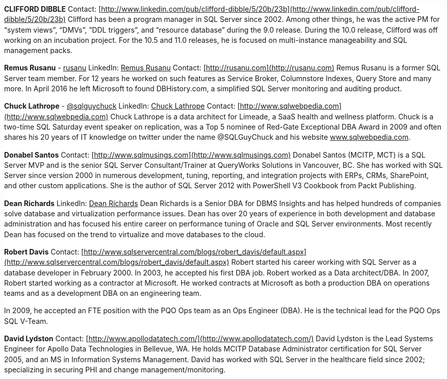 **CLIFFORD DIBBLE** 
Contact: [http://www.linkedin.com/pub/clifford-dibble/5/20b/23b](http://www.linkedin.com/pub/clifford-dibble/5/20b/23b)
Clifford has been a program manager in SQL Server since 2002.  Among other things, he was the active PM for “system views”, “DMVs”, ”DDL triggers”, and “resource database” during the 9.0 release.   During the 10.0 release, Clifford was off working on an incubation project.  For the 10.5 and 11.0 releases, he is focused on multi-instance manageability and SQL management packs.
 
**Remus Rusanu**  - [rusanu](https://www.twitter.com/rusanu)
LinkedIn: [Remus Rusanu](https://linkedin.com/in/remusrusanu)
Contact: [http://rusanu.com](http://rusanu.com)
Remus Rusanu is a former SQL Server team member. For 12 years he worked on such features as Service Broker, Columnstore Indexes, Query Store and many more. In April 2016 he left Microsoft to found DBHistory.com, a simplified SQL Server monitoring and auditing product.
 
**Chuck Lathrope**  - [@sqlguychuck](https://www.twitter.com/@sqlguychuck)
LinkedIn: [Chuck Lathrope](https://www.linkedin.com/in/chucklathrope)
Contact: [http://www.sqlwebpedia.com](http://www.sqlwebpedia.com)
Chuck Lathrope is a data architect for Limeade, a SaaS health and wellness platform. Chuck is a two-time SQL Saturday event speaker on replication, was a Top 5 nominee of Red-Gate Exceptional DBA Award in 2009 and often shares his 20 years of IT knowledge on twitter under the name @SQLGuyChuck and his website www.sqlwebpedia.com.
 
**Donabel Santos** 
Contact: [http://www.sqlmusings.com](http://www.sqlmusings.com)
Donabel Santos (MCITP, MCT) is a SQL Server MVP and is the senior SQL Server Consultant/Trainer at QueryWorks Solutions in Vancouver, BC. She has worked with SQL Server since version 2000 in numerous development, tuning, reporting, and integration projects with ERPs, CRMs, SharePoint, and other custom applications. She is the author of SQL Server 2012 with PowerShell V3 Cookbook from Packt Publishing.
 
**Dean Richards** 
LinkedIn: [Dean Richards](http://www.linkedin.com/pub/dean-richards/6/167/a90)
Dean Richards is a Senior DBA for DBMS Insights and has helped hundreds of companies solve database and virtualization performance issues.  Dean has over 20 years of experience in both development and database administration and has focused his entire career on performance tuning of Oracle and SQL Server environments. Most recently Dean has focused on the trend to virtualize and move databases to the cloud.
 
**Robert Davis** 
Contact: [http://www.sqlservercentral.com/blogs/robert_davis/default.aspx](http://www.sqlservercentral.com/blogs/robert_davis/default.aspx)
Robert started his career working with SQL Server as a database developer in February 2000. In 2003, he accepted his first DBA job. Robert worked as a Data architect/DBA. In 2007, Robert started working as a contractor at Microsoft. He worked contracts at Microsoft as both a production DBA on operations teams and as a development DBA on an engineering team.

In 2009, he accepted an FTE position with the PQO Ops team as an Ops Engineer (DBA). He is the technical lead for the PQO Ops SQL V-Team.
 
**David Lydston** 
Contact: [http://www.apollodatatech.com/](http://www.apollodatatech.com/)
David Lydston is the Lead Systems Engineer for Apollo Data Technologies in Bellevue, WA. He holds MCITP Database Administrator certification for SQL Server 2005, and an MS in Information Systems Management. David has worked with SQL Server in the healthcare field since 2002; specializing in securing PHI and change management/monitoring. 
 